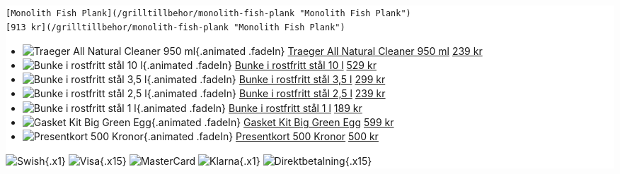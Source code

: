     [Monolith Fish Plank](/grilltillbehor/monolith-fish-plank "Monolith Fish Plank")
    [913 kr](/grilltillbehor/monolith-fish-plank "Monolith Fish Plank")
-   ![Traeger All Natural Cleaner 950 ml](https://quickbutik.imgix.net/5983i/products/5e26dbd89ee2e.jpeg?w=280&auto=format){.animated .fadeIn}
    [](/71-grillar/traeger/traeger-all-natural-cleaner)
    [Traeger All Natural Cleaner 950 ml](/71-grillar/traeger/traeger-all-natural-cleaner "Traeger All Natural Cleaner 950 ml")
    [239 kr](/71-grillar/traeger/traeger-all-natural-cleaner "Traeger All Natural Cleaner 950 ml")
-   ![Bunke i rostfritt stål 10 l](https://quickbutik.imgix.net/5983i/products/63aed4f09064c.jpeg?w=280&auto=format){.animated .fadeIn}
    [](/stekpannor-grytor-formar/bunke-i-rostfritt-stal-10-l)
    [Bunke i rostfritt stål 10 l](/stekpannor-grytor-formar/bunke-i-rostfritt-stal-10-l "Bunke i rostfritt stål 10 l")
    [529 kr](/stekpannor-grytor-formar/bunke-i-rostfritt-stal-10-l "Bunke i rostfritt stål 10 l")
-   ![Bunke i rostfritt stål 3,5 l](https://quickbutik.imgix.net/5983i/products/63aed062d8cee.jpeg?w=280&auto=format){.animated .fadeIn}
    [](/stekpannor-grytor-formar/bunke-i-rostfritt-stal-35-l)
    [Bunke i rostfritt stål 3,5 l](/stekpannor-grytor-formar/bunke-i-rostfritt-stal-35-l "Bunke i rostfritt stål 3,5 l")
    [299 kr](/stekpannor-grytor-formar/bunke-i-rostfritt-stal-35-l "Bunke i rostfritt stål 3,5 l")
-   ![Bunke i rostfritt stål 2,5 l](https://quickbutik.imgix.net/5983i/products/63aecf674bc1c.jpeg?w=280&auto=format){.animated .fadeIn}
    [](/stekpannor-grytor-formar/bunke-i-rostfritt-stal-25-l)
    [Bunke i rostfritt stål 2,5 l](/stekpannor-grytor-formar/bunke-i-rostfritt-stal-25-l "Bunke i rostfritt stål 2,5 l")
    [239 kr](/stekpannor-grytor-formar/bunke-i-rostfritt-stal-25-l "Bunke i rostfritt stål 2,5 l")
-   ![Bunke i rostfritt stål 1 l](https://quickbutik.imgix.net/5983i/products/63aecc8e75796.jpeg?w=280&auto=format){.animated .fadeIn}
    [](/stekpannor-grytor-formar/bunke-i-rostfritt-stal-1-l)
    [Bunke i rostfritt stål 1 l](/stekpannor-grytor-formar/bunke-i-rostfritt-stal-1-l "Bunke i rostfritt stål 1 l")
    [189 kr](/stekpannor-grytor-formar/bunke-i-rostfritt-stal-1-l "Bunke i rostfritt stål 1 l")
-   ![Gasket Kit Big Green Egg](https://quickbutik.imgix.net/5983i/products/602fcdfeae804.jpeg?w=280&auto=format){.animated .fadeIn}
    [](/grilltillbehor/nomex-packning-primo-oval-400-xl-bge-xl-kamado-joe-big-joe)
    [Gasket Kit Big Green Egg](/grilltillbehor/nomex-packning-primo-oval-400-xl-bge-xl-kamado-joe-big-joe "Gasket Kit Big Green Egg")
    [599 kr](/grilltillbehor/nomex-packning-primo-oval-400-xl-bge-xl-kamado-joe-big-joe "Gasket Kit Big Green Egg")
-   ![Presentkort 500 Kronor](https://quickbutik.imgix.net/5983i/products/5b6d61ea9ecd7.jpeg?w=280&auto=format){.animated .fadeIn}
    [](/71-grillar/presentkort)
    [Presentkort 500 Kronor](/71-grillar/presentkort "Presentkort 500 Kronor")
    [500 kr](/71-grillar/presentkort "Presentkort 500 Kronor")

![Swish](/assets/shopassets/paylogos/swish.png){.x1}
![Visa](/assets/shopassets/paylogos/visa.png){.x15}
![MasterCard](/assets/shopassets/paylogos/mastercard.png)
![Klarna](https://cdn.klarna.com/1.0/shared/image/generic/logo/sv_se/basic/logo_black.png?width=75){.x1}
![Direktbetalning](https://www.aexp-static.com/cdaas/one/statics/axp-static-assets/1.8.0/package/dist/img/logos/dls-logo-bluebox-solid.svg?width=25){.x15}
